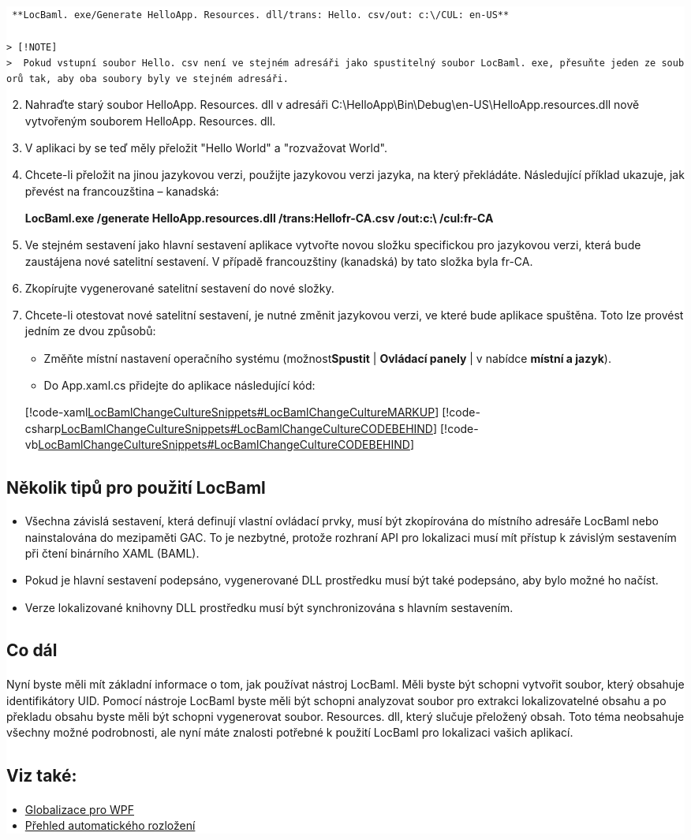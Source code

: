      **LocBaml. exe/Generate HelloApp. Resources. dll/trans: Hello. csv/out: c:\/CUL: en-US**  
  
    > [!NOTE]
    >  Pokud vstupní soubor Hello. csv není ve stejném adresáři jako spustitelný soubor LocBaml. exe, přesuňte jeden ze souborů tak, aby oba soubory byly ve stejném adresáři.  
  
2. Nahraďte starý soubor HelloApp. Resources. dll v adresáři C:\HelloApp\Bin\Debug\en-US\HelloApp.resources.dll nově vytvořeným souborem HelloApp. Resources. dll.  
  
3. V aplikaci by se teď měly přeložit "Hello World" a "rozvažovat World".  
  
4. Chcete-li přeložit na jinou jazykovou verzi, použijte jazykovou verzi jazyka, na který překládáte. Následující příklad ukazuje, jak převést na francouzština – kanadská:  
  
     **LocBaml.exe /generate HelloApp.resources.dll /trans:Hellofr-CA.csv /out:c:\ /cul:fr-CA**  
  
5. Ve stejném sestavení jako hlavní sestavení aplikace vytvořte novou složku specifickou pro jazykovou verzi, která bude zaustájena nové satelitní sestavení. V případě francouzštiny (kanadská) by tato složka byla fr-CA.  
  
6. Zkopírujte vygenerované satelitní sestavení do nové složky.  
  
7. Chcete-li otestovat nové satelitní sestavení, je nutné změnit jazykovou verzi, ve které bude aplikace spuštěna. Toto lze provést jedním ze dvou způsobů:  
  
    - Změňte místní nastavení operačního systému (možnost**Spustit** &#124; **Ovládací panely** &#124; v nabídce **místní a jazyk**).  
  
    - Do App.xaml.cs přidejte do aplikace následující kód:  
  
   [!code-xaml[LocBamlChangeCultureSnippets#LocBamlChangeCultureMARKUP](~/samples/snippets/csharp/VS_Snippets_Wpf/LocBamlChangeCultureSnippets/CSharp/App.xaml#locbamlchangeculturemarkup)]
   [!code-csharp[LocBamlChangeCultureSnippets#LocBamlChangeCultureCODEBEHIND](~/samples/snippets/csharp/VS_Snippets_Wpf/LocBamlChangeCultureSnippets/CSharp/App.xaml.cs#locbamlchangeculturecodebehind)]
   [!code-vb[LocBamlChangeCultureSnippets#LocBamlChangeCultureCODEBEHIND](~/samples/snippets/visualbasic/VS_Snippets_Wpf/LocBamlChangeCultureSnippets/VisualBasic/Application.xaml.vb#locbamlchangeculturecodebehind)]  
  
<a name="Some_Tips_for_Using_LocBaml"></a>   
## <a name="some-tips-for-using-locbaml"></a>Několik tipů pro použití LocBaml  
  
- Všechna závislá sestavení, která definují vlastní ovládací prvky, musí být zkopírována do místního adresáře LocBaml nebo nainstalována do mezipaměti GAC. To je nezbytné, protože rozhraní API pro lokalizaci musí mít přístup k závislým sestavením při čtení binárního XAML (BAML).  
  
- Pokud je hlavní sestavení podepsáno, vygenerované DLL prostředku musí být také podepsáno, aby bylo možné ho načíst.  
  
- Verze lokalizované knihovny DLL prostředku musí být synchronizována s hlavním sestavením.  
  
<a name="Whats_Next"></a>   
## <a name="whats-next"></a>Co dál  
 Nyní byste měli mít základní informace o tom, jak používat nástroj LocBaml.  Měli byste být schopni vytvořit soubor, který obsahuje identifikátory UID. Pomocí nástroje LocBaml byste měli být schopni analyzovat soubor pro extrakci lokalizovatelné obsahu a po překladu obsahu byste měli být schopni vygenerovat soubor. Resources. dll, který slučuje přeložený obsah. Toto téma neobsahuje všechny možné podrobnosti, ale nyní máte znalosti potřebné k použití LocBaml pro lokalizaci vašich aplikací.  
  
## <a name="see-also"></a>Viz také:

- [Globalizace pro WPF](globalization-for-wpf.md)
- [Přehled automatického rozložení](use-automatic-layout-overview.md)
